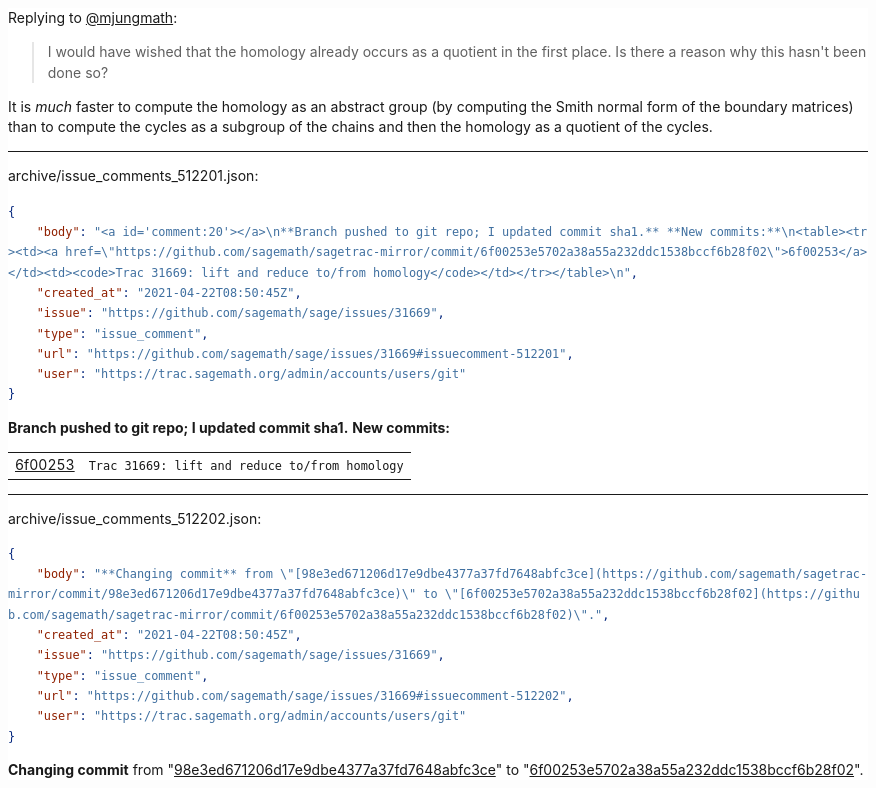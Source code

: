 <a id='comment:19'></a>
Replying to [@mjungmath](#comment%3A17):
> I would have wished that the homology already occurs as a quotient in the first place. Is there a reason why this hasn't been done so?

It is *much* faster to compute the homology as an abstract group (by computing the Smith normal form of the boundary matrices) than to compute the cycles as a subgroup of the chains and then the homology as a quotient of the cycles.



---

archive/issue_comments_512201.json:
```json
{
    "body": "<a id='comment:20'></a>\n**Branch pushed to git repo; I updated commit sha1.** **New commits:**\n<table><tr><td><a href=\"https://github.com/sagemath/sagetrac-mirror/commit/6f00253e5702a38a55a232ddc1538bccf6b28f02\">6f00253</a></td><td><code>Trac 31669: lift and reduce to/from homology</code></td></tr></table>\n",
    "created_at": "2021-04-22T08:50:45Z",
    "issue": "https://github.com/sagemath/sage/issues/31669",
    "type": "issue_comment",
    "url": "https://github.com/sagemath/sage/issues/31669#issuecomment-512201",
    "user": "https://trac.sagemath.org/admin/accounts/users/git"
}
```

<a id='comment:20'></a>
**Branch pushed to git repo; I updated commit sha1.** **New commits:**
<table><tr><td><a href="https://github.com/sagemath/sagetrac-mirror/commit/6f00253e5702a38a55a232ddc1538bccf6b28f02">6f00253</a></td><td><code>Trac 31669: lift and reduce to/from homology</code></td></tr></table>




---

archive/issue_comments_512202.json:
```json
{
    "body": "**Changing commit** from \"[98e3ed671206d17e9dbe4377a37fd7648abfc3ce](https://github.com/sagemath/sagetrac-mirror/commit/98e3ed671206d17e9dbe4377a37fd7648abfc3ce)\" to \"[6f00253e5702a38a55a232ddc1538bccf6b28f02](https://github.com/sagemath/sagetrac-mirror/commit/6f00253e5702a38a55a232ddc1538bccf6b28f02)\".",
    "created_at": "2021-04-22T08:50:45Z",
    "issue": "https://github.com/sagemath/sage/issues/31669",
    "type": "issue_comment",
    "url": "https://github.com/sagemath/sage/issues/31669#issuecomment-512202",
    "user": "https://trac.sagemath.org/admin/accounts/users/git"
}
```

**Changing commit** from "[98e3ed671206d17e9dbe4377a37fd7648abfc3ce](https://github.com/sagemath/sagetrac-mirror/commit/98e3ed671206d17e9dbe4377a37fd7648abfc3ce)" to "[6f00253e5702a38a55a232ddc1538bccf6b28f02](https://github.com/sagemath/sagetrac-mirror/commit/6f00253e5702a38a55a232ddc1538bccf6b28f02)".
